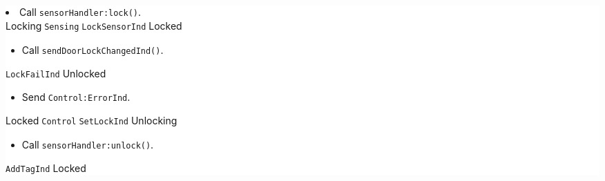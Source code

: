 <li>Call <code>sensorHandler:lock()</code>.
</li>
</ul>
   </td>
  </tr>
  <tr>
   <td rowspan="2" >Locking
   </td>
   <td rowspan="2" ><code>Sensing</code>
   </td>
   <td><code>LockSensorInd</code>
   </td>
   <td>Locked
   </td>
   <td>
<ul>

<li>Call <code>sendDoorLockChangedInd()</code>.
</li>
</ul>
   </td>
  </tr>
  <tr>
   <td><code>LockFailInd</code>
   </td>
   <td>Unlocked
   </td>
   <td>
<ul>

<li>Send <code>Control:ErrorInd</code>.
</li>
</ul>
   </td>
  </tr>
  <tr>
   <td rowspan="4" >Locked
   </td>
   <td rowspan="3" ><code>Control</code>
   </td>
   <td><code>SetLockInd</code>
   </td>
   <td>Unlocking
   </td>
   <td>
<ul>

<li>Call <code>sensorHandler:unlock()</code>.
</li>
</ul>
   </td>
  </tr>
  <tr>
   <td><code>AddTagInd</code>
   </td>
   <td>Locked
   </td>
   <td>
<ul>
